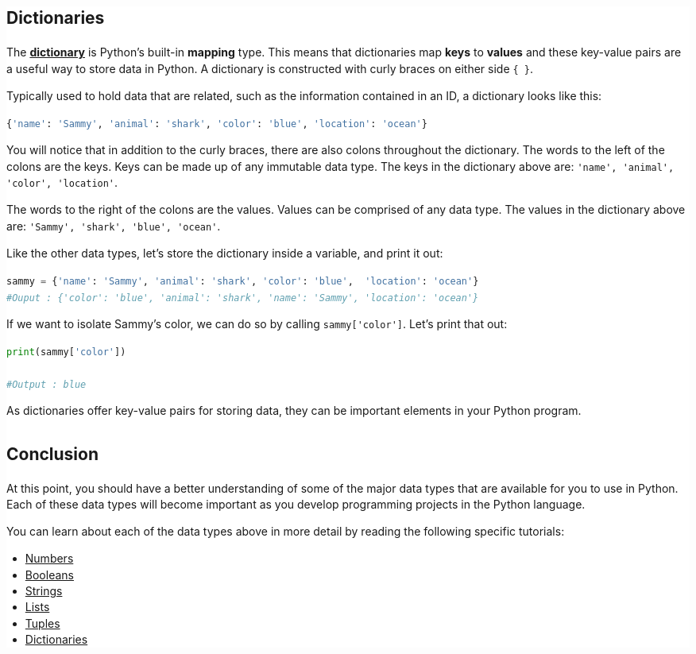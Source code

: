 ## Dictionaries

The **[dictionary](https://www.digitalocean.com/community/tutorials/understanding-dictionaries-in-python-3)** is Python’s built-in **mapping** type. This means that dictionaries map **keys** to **values** and these key-value pairs are a useful way to store data in Python. A dictionary is constructed with curly braces on either side `{ }`.

Typically used to hold data that are related, such as the information contained in an ID, a dictionary looks like this:
```python	
{'name': 'Sammy', 'animal': 'shark', 'color': 'blue', 'location': 'ocean'}
```
You will notice that in addition to the curly braces, there are also colons throughout the dictionary. The words to the left of the colons are the keys. Keys can be made up of any immutable data type. The keys in the dictionary above are: `'name', 'animal', 'color', 'location'`.

The words to the right of the colons are the values. Values can be comprised of any data type. The values in the dictionary above are: `'Sammy', 'shark', 'blue', 'ocean'`.

Like the other data types, let’s store the dictionary inside a variable, and print it out:
```python	
sammy = {'name': 'Sammy', 'animal': 'shark', 'color': 'blue',  'location': 'ocean'}
#Ouput : {'color': 'blue', 'animal': 'shark', 'name': 'Sammy', 'location': 'ocean'}
```
If we want to isolate Sammy’s color, we can do so by calling `sammy['color']`. Let’s print that out:
```python	
print(sammy['color'])

#Output : blue
```
As dictionaries offer key-value pairs for storing data, they can be important elements in your Python program.

## Conclusion

At this point, you should have a better understanding of some of the major data types that are available for you to use in Python. Each of these data types will become important as you develop programming projects in the Python language.

You can learn about each of the data types above in more detail by reading the following specific tutorials:

*   [Numbers](https://www.digitalocean.com/community/tutorials/how-to-do-math-in-python-3-with-operators)
*   [Booleans](https://www.digitalocean.com/community/tutorials/understanding-boolean-logic-in-python-3)
*   [Strings](https://www.digitalocean.com/community/tutorial_series/working-with-strings-in-python-3)
*   [Lists](https://www.digitalocean.com/community/tutorials/understanding-lists-in-python-3)
*   [Tuples](https://www.digitalocean.com/community/tutorials/understanding-tuples-in-python-3)
*   [Dictionaries](https://www.digitalocean.com/community/tutorials/understanding-dictionaries-in-python-3)
